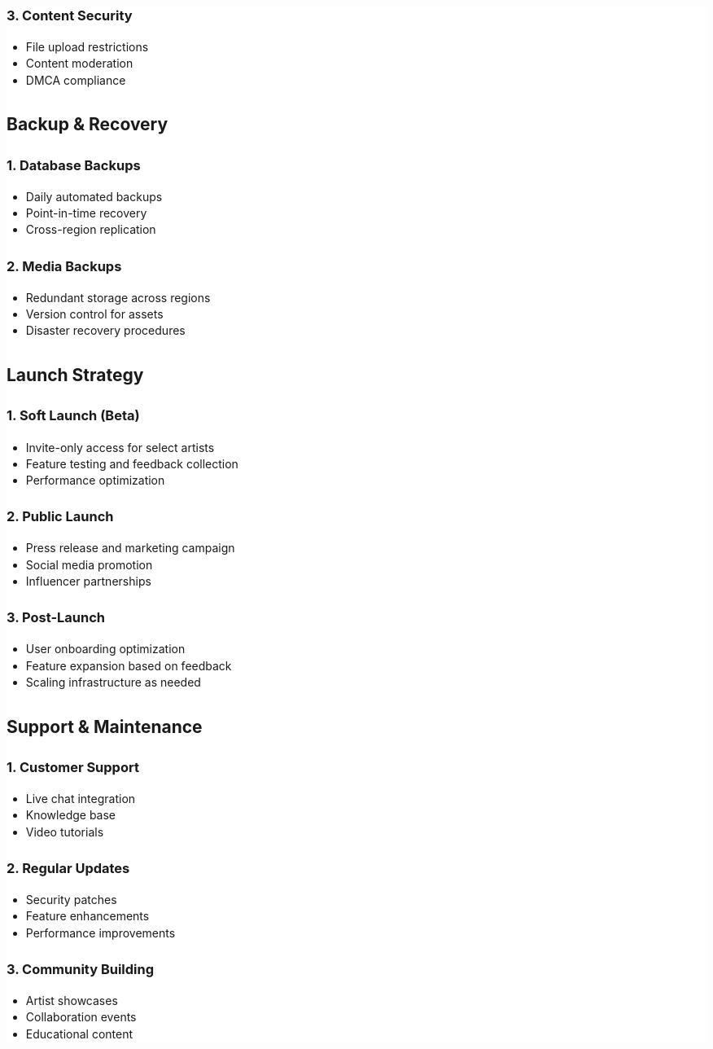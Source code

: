 ### 3. Content Security
- File upload restrictions
- Content moderation
- DMCA compliance

## Backup & Recovery

### 1. Database Backups
- Daily automated backups
- Point-in-time recovery
- Cross-region replication

### 2. Media Backups
- Redundant storage across regions
- Version control for assets
- Disaster recovery procedures

## Launch Strategy

### 1. Soft Launch (Beta)
- Invite-only access for select artists
- Feature testing and feedback collection
- Performance optimization

### 2. Public Launch
- Press release and marketing campaign
- Social media promotion
- Influencer partnerships

### 3. Post-Launch
- User onboarding optimization
- Feature expansion based on feedback
- Scaling infrastructure as needed

## Support & Maintenance

### 1. Customer Support
- Live chat integration
- Knowledge base
- Video tutorials

### 2. Regular Updates
- Security patches
- Feature enhancements
- Performance improvements

### 3. Community Building
- Artist showcases
- Collaboration events
- Educational content